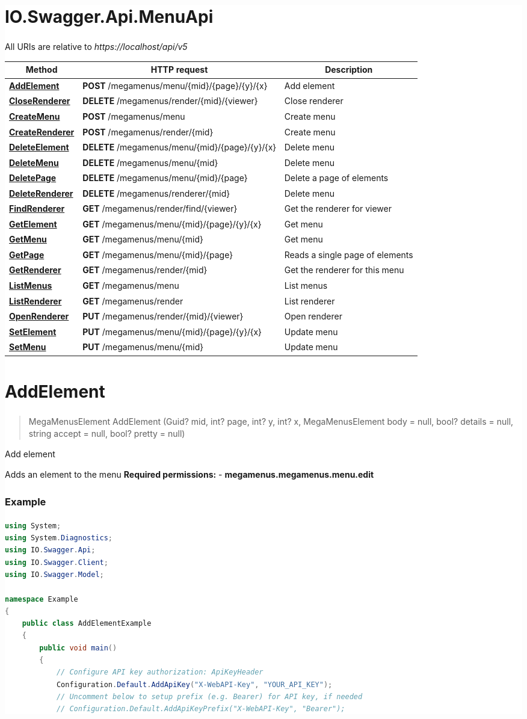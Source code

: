 # IO.Swagger.Api.MenuApi

All URIs are relative to *https://localhost/api/v5*

Method | HTTP request | Description
------------- | ------------- | -------------
[**AddElement**](MenuApi.md#addelement) | **POST** /megamenus/menu/{mid}/{page}/{y}/{x} | Add element
[**CloseRenderer**](MenuApi.md#closerenderer) | **DELETE** /megamenus/render/{mid}/{viewer} | Close renderer
[**CreateMenu**](MenuApi.md#createmenu) | **POST** /megamenus/menu | Create menu
[**CreateRenderer**](MenuApi.md#createrenderer) | **POST** /megamenus/render/{mid} | Create menu
[**DeleteElement**](MenuApi.md#deleteelement) | **DELETE** /megamenus/menu/{mid}/{page}/{y}/{x} | Delete menu
[**DeleteMenu**](MenuApi.md#deletemenu) | **DELETE** /megamenus/menu/{mid} | Delete menu
[**DeletePage**](MenuApi.md#deletepage) | **DELETE** /megamenus/menu/{mid}/{page} | Delete a page of elements
[**DeleteRenderer**](MenuApi.md#deleterenderer) | **DELETE** /megamenus/renderer/{mid} | Delete menu
[**FindRenderer**](MenuApi.md#findrenderer) | **GET** /megamenus/render/find/{viewer} | Get the renderer for viewer
[**GetElement**](MenuApi.md#getelement) | **GET** /megamenus/menu/{mid}/{page}/{y}/{x} | Get menu
[**GetMenu**](MenuApi.md#getmenu) | **GET** /megamenus/menu/{mid} | Get menu
[**GetPage**](MenuApi.md#getpage) | **GET** /megamenus/menu/{mid}/{page} | Reads a single page of elements
[**GetRenderer**](MenuApi.md#getrenderer) | **GET** /megamenus/render/{mid} | Get the renderer for this menu
[**ListMenus**](MenuApi.md#listmenus) | **GET** /megamenus/menu | List menus
[**ListRenderer**](MenuApi.md#listrenderer) | **GET** /megamenus/render | List renderer
[**OpenRenderer**](MenuApi.md#openrenderer) | **PUT** /megamenus/render/{mid}/{viewer} | Open renderer
[**SetElement**](MenuApi.md#setelement) | **PUT** /megamenus/menu/{mid}/{page}/{y}/{x} | Update menu
[**SetMenu**](MenuApi.md#setmenu) | **PUT** /megamenus/menu/{mid} | Update menu


<a name="addelement"></a>
# **AddElement**
> MegaMenusElement AddElement (Guid? mid, int? page, int? y, int? x, MegaMenusElement body = null, bool? details = null, string accept = null, bool? pretty = null)

Add element

Adds an element to the menu     **Required permissions:**    - **megamenus.megamenus.menu.edit**   

### Example
```csharp
using System;
using System.Diagnostics;
using IO.Swagger.Api;
using IO.Swagger.Client;
using IO.Swagger.Model;

namespace Example
{
    public class AddElementExample
    {
        public void main()
        {
            // Configure API key authorization: ApiKeyHeader
            Configuration.Default.AddApiKey("X-WebAPI-Key", "YOUR_API_KEY");
            // Uncomment below to setup prefix (e.g. Bearer) for API key, if needed
            // Configuration.Default.AddApiKeyPrefix("X-WebAPI-Key", "Bearer");
```